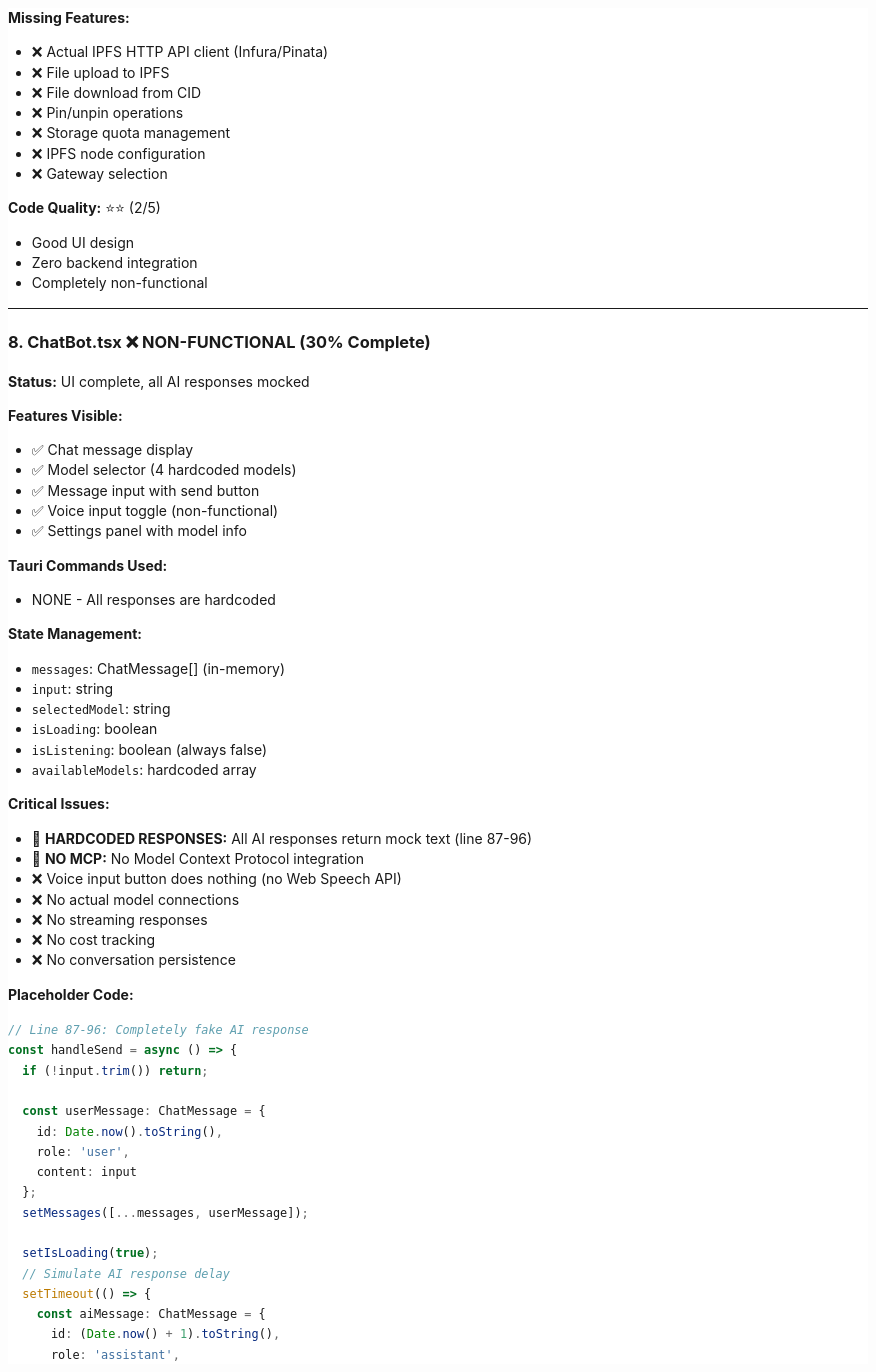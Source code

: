 **Missing Features:**
- ❌ Actual IPFS HTTP API client (Infura/Pinata)
- ❌ File upload to IPFS
- ❌ File download from CID
- ❌ Pin/unpin operations
- ❌ Storage quota management
- ❌ IPFS node configuration
- ❌ Gateway selection

**Code Quality:** ⭐⭐ (2/5)
- Good UI design
- Zero backend integration
- Completely non-functional

---

### 8. ChatBot.tsx ❌ **NON-FUNCTIONAL** (30% Complete)

**Status:** UI complete, all AI responses mocked

**Features Visible:**
- ✅ Chat message display
- ✅ Model selector (4 hardcoded models)
- ✅ Message input with send button
- ✅ Voice input toggle (non-functional)
- ✅ Settings panel with model info

**Tauri Commands Used:**
- NONE - All responses are hardcoded

**State Management:**
- `messages`: ChatMessage[] (in-memory)
- `input`: string
- `selectedModel`: string
- `isLoading`: boolean
- `isListening`: boolean (always false)
- `availableModels`: hardcoded array

**Critical Issues:**
- 🔴 **HARDCODED RESPONSES:** All AI responses return mock text (line 87-96)
- 🔴 **NO MCP:** No Model Context Protocol integration
- ❌ Voice input button does nothing (no Web Speech API)
- ❌ No actual model connections
- ❌ No streaming responses
- ❌ No cost tracking
- ❌ No conversation persistence

**Placeholder Code:**
```typescript
// Line 87-96: Completely fake AI response
const handleSend = async () => {
  if (!input.trim()) return;

  const userMessage: ChatMessage = {
    id: Date.now().toString(),
    role: 'user',
    content: input
  };
  setMessages([...messages, userMessage]);

  setIsLoading(true);
  // Simulate AI response delay
  setTimeout(() => {
    const aiMessage: ChatMessage = {
      id: (Date.now() + 1).toString(),
      role: 'assistant',
```